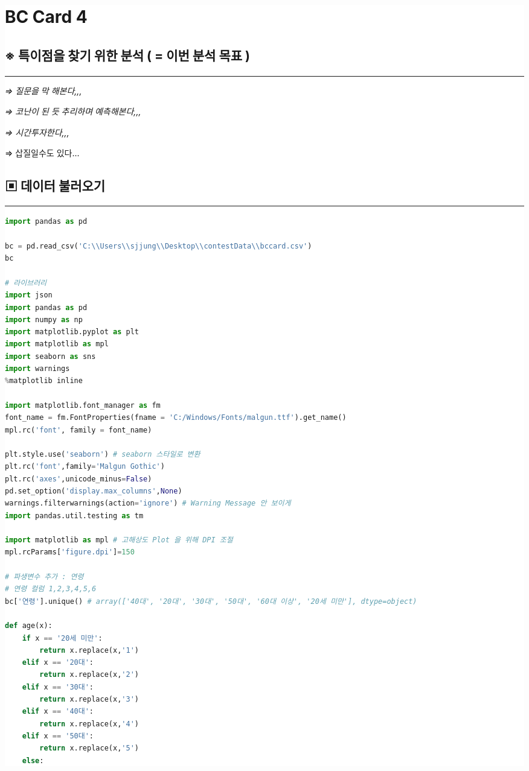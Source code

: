 # BC Card 4

## ※ 특이점을 찾기 위한 분석 ( = 이번 분석 목표 )

---

_⇒ 질문을 막 해본다,,,_

_⇒ 코난이 된 듯 추리하며 예측해본다,,,_

_⇒ 시간투자한다,,,_

⇒ 삽질일수도 있다...

## ▣ 데이터 불러오기

---

```python
import pandas as pd

bc = pd.read_csv('C:\\Users\\sjjung\\Desktop\\contestData\\bccard.csv')
bc

# 라이브러리
import json
import pandas as pd
import numpy as np
import matplotlib.pyplot as plt
import matplotlib as mpl
import seaborn as sns
import warnings
%matplotlib inline

import matplotlib.font_manager as fm
font_name = fm.FontProperties(fname = 'C:/Windows/Fonts/malgun.ttf').get_name()
mpl.rc('font', family = font_name)

plt.style.use('seaborn') # seaborn 스타일로 변환
plt.rc('font',family='Malgun Gothic')
plt.rc('axes',unicode_minus=False)
pd.set_option('display.max_columns',None)
warnings.filterwarnings(action='ignore') # Warning Message 안 보이게
import pandas.util.testing as tm

import matplotlib as mpl # 고해상도 Plot 을 위해 DPI 조절
mpl.rcParams['figure.dpi']=150

# 파생변수 추가 : 연령
# 연령 컬럼 1,2,3,4,5,6
bc['연령'].unique() # array(['40대', '20대', '30대', '50대', '60대 이상', '20세 미만'], dtype=object)

def age(x):
    if x == '20세 미만':
        return x.replace(x,'1')
    elif x == '20대':
        return x.replace(x,'2')
    elif x == '30대':
        return x.replace(x,'3')
    elif x == '40대':
        return x.replace(x,'4')
    elif x == '50대':
        return x.replace(x,'5')
    else:
```